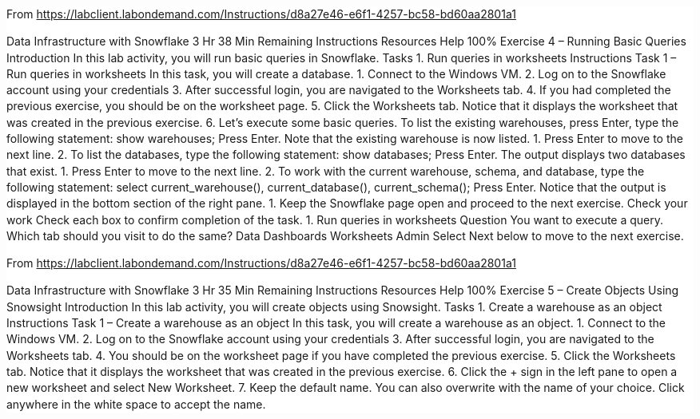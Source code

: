 From <https://labclient.labondemand.com/Instructions/d8a27e46-e6f1-4257-bc58-bd60aa2801a1> 

Data Infrastructure with Snowflake
3 Hr 38 Min Remaining
Instructions Resources Help  100%
Exercise 4 – Running Basic Queries
Introduction
In this lab activity, you will run basic queries in Snowflake.
Tasks
    1. Run queries in worksheets
Instructions
Task 1 – Run queries in worksheets
In this task, you will create a database.
    1. Connect to the Windows VM.
    2. Log on to the Snowflake account using your credentials
    3. After successful login, you are navigated to the Worksheets tab.
    4. If you had completed the previous exercise, you should be on the worksheet page.
    5. Click the Worksheets tab. Notice that it displays the worksheet that was created in the previous exercise.
    6. Let’s execute some basic queries. To list the existing warehouses, press Enter, type the following statement:
show warehouses;
Press Enter. Note that the existing warehouse is now listed.
    1. Press Enter to move to the next line.
    2. To list the databases, type the following statement:
show databases;
Press Enter. The output displays two databases that exist.
    1. Press Enter to move to the next line.
    2. To work with the current warehouse, schema, and database, type the following statement:
select current_warehouse(), current_database(), current_schema();
Press Enter. Notice that the output is displayed in the bottom section of the right pane.
    1. Keep the Snowflake page open and proceed to the next exercise.
Check your work
Check each box to confirm completion of the task.
    1. Run queries in worksheets
Question
You want to execute a query. Which tab should you visit to do the same?
Data
Dashboards
Worksheets
Admin
Select Next below to move to the next exercise.

From <https://labclient.labondemand.com/Instructions/d8a27e46-e6f1-4257-bc58-bd60aa2801a1> 

Data Infrastructure with Snowflake
3 Hr 35 Min Remaining
Instructions Resources Help  100%
Exercise 5 – Create Objects Using Snowsight
Introduction
In this lab activity, you will create objects using Snowsight.
Tasks
    1. Create a warehouse as an object
Instructions
Task 1 – Create a warehouse as an object
In this task, you will create a warehouse as an object.
    1. Connect to the Windows VM.
    2. Log on to the Snowflake account using your credentials
    3. After successful login, you are navigated to the Worksheets tab.
    4. You should be on the worksheet page if you have completed the previous exercise.
    5. Click the Worksheets tab. Notice that it displays the worksheet that was created in the previous exercise.
    6. Click the + sign in the left pane to open a new worksheet and select New Worksheet.
    7. Keep the default name. You can also overwrite with the name of your choice. Click anywhere in the white space to accept the name.